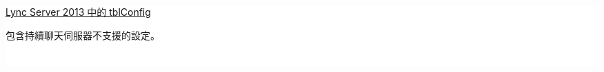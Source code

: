 </tr>
<tr class="odd">
<td><p><a href="lync-server-2013-tblconfig.md">Lync Server 2013 中的 tblConfig</a></p></td>
<td><p>包含持續聊天伺服器不支援的設定。</p></td>
</tr>
</tbody>
</table>


</div>

</div>

<span> </span>

</div>

</div>

</div>

